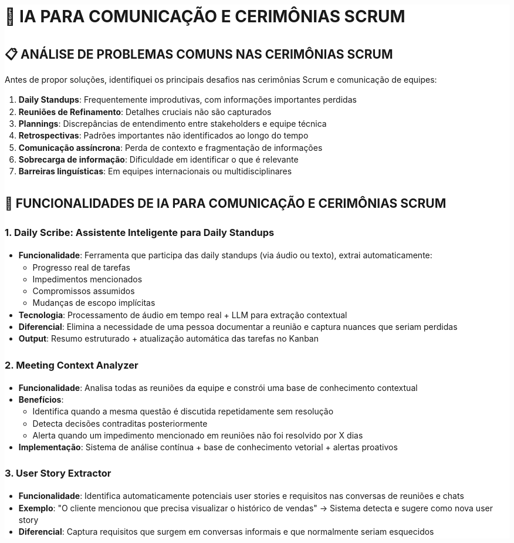# 🧠 IA PARA COMUNICAÇÃO E CERIMÔNIAS SCRUM

## 📋 ANÁLISE DE PROBLEMAS COMUNS NAS CERIMÔNIAS SCRUM

Antes de propor soluções, identifiquei os principais desafios nas cerimônias Scrum e comunicação de equipes:

1. **Daily Standups**: Frequentemente improdutivas, com informações importantes perdidas
2. **Reuniões de Refinamento**: Detalhes cruciais não são capturados
3. **Plannings**: Discrepâncias de entendimento entre stakeholders e equipe técnica
4. **Retrospectivas**: Padrões importantes não identificados ao longo do tempo
5. **Comunicação assíncrona**: Perda de contexto e fragmentação de informações
6. **Sobrecarga de informação**: Dificuldade em identificar o que é relevante
7. **Barreiras linguísticas**: Em equipes internacionais ou multidisciplinares

## 🚀 FUNCIONALIDADES DE IA PARA COMUNICAÇÃO E CERIMÔNIAS SCRUM

### 1. **Daily Scribe: Assistente Inteligente para Daily Standups**
- **Funcionalidade**: Ferramenta que participa das daily standups (via áudio ou texto), extrai automaticamente:
  - Progresso real de tarefas
  - Impedimentos mencionados
  - Compromissos assumidos
  - Mudanças de escopo implícitas
- **Tecnologia**: Processamento de áudio em tempo real + LLM para extração contextual
- **Diferencial**: Elimina a necessidade de uma pessoa documentar a reunião e captura nuances que seriam perdidas
- **Output**: Resumo estruturado + atualização automática das tarefas no Kanban

### 2. **Meeting Context Analyzer**
- **Funcionalidade**: Analisa todas as reuniões da equipe e constrói uma base de conhecimento contextual
- **Benefícios**:
  - Identifica quando a mesma questão é discutida repetidamente sem resolução
  - Detecta decisões contraditas posteriormente
  - Alerta quando um impedimento mencionado em reuniões não foi resolvido por X dias
- **Implementação**: Sistema de análise contínua + base de conhecimento vetorial + alertas proativos

### 3. **User Story Extractor**
- **Funcionalidade**: Identifica automaticamente potenciais user stories e requisitos nas conversas de reuniões e chats
- **Exemplo**: "O cliente mencionou que precisa visualizar o histórico de vendas" → Sistema detecta e sugere como nova user story
- **Diferencial**: Captura requisitos que surgem em conversas informais e que normalmente seriam esquecidos
